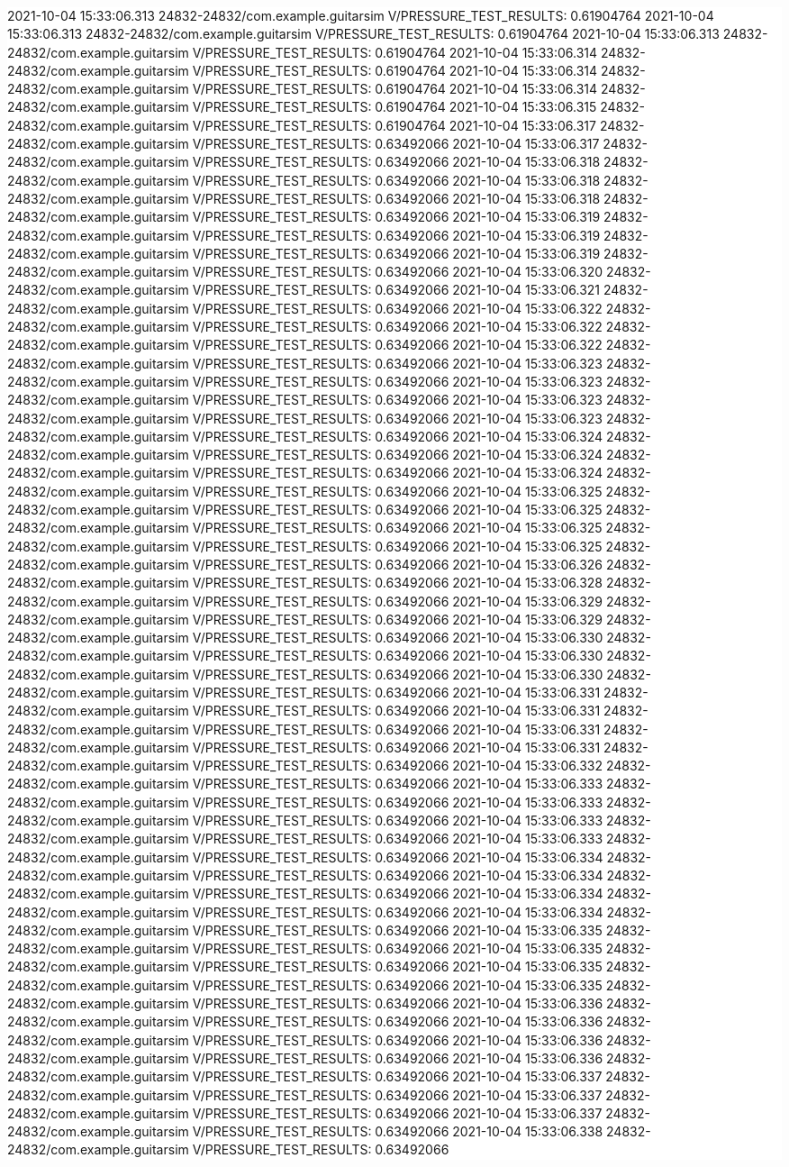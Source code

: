 2021-10-04 15:33:06.313 24832-24832/com.example.guitarsim V/PRESSURE_TEST_RESULTS: 0.61904764
2021-10-04 15:33:06.313 24832-24832/com.example.guitarsim V/PRESSURE_TEST_RESULTS: 0.61904764
2021-10-04 15:33:06.313 24832-24832/com.example.guitarsim V/PRESSURE_TEST_RESULTS: 0.61904764
2021-10-04 15:33:06.314 24832-24832/com.example.guitarsim V/PRESSURE_TEST_RESULTS: 0.61904764
2021-10-04 15:33:06.314 24832-24832/com.example.guitarsim V/PRESSURE_TEST_RESULTS: 0.61904764
2021-10-04 15:33:06.314 24832-24832/com.example.guitarsim V/PRESSURE_TEST_RESULTS: 0.61904764
2021-10-04 15:33:06.315 24832-24832/com.example.guitarsim V/PRESSURE_TEST_RESULTS: 0.61904764
2021-10-04 15:33:06.317 24832-24832/com.example.guitarsim V/PRESSURE_TEST_RESULTS: 0.63492066
2021-10-04 15:33:06.317 24832-24832/com.example.guitarsim V/PRESSURE_TEST_RESULTS: 0.63492066
2021-10-04 15:33:06.318 24832-24832/com.example.guitarsim V/PRESSURE_TEST_RESULTS: 0.63492066
2021-10-04 15:33:06.318 24832-24832/com.example.guitarsim V/PRESSURE_TEST_RESULTS: 0.63492066
2021-10-04 15:33:06.318 24832-24832/com.example.guitarsim V/PRESSURE_TEST_RESULTS: 0.63492066
2021-10-04 15:33:06.319 24832-24832/com.example.guitarsim V/PRESSURE_TEST_RESULTS: 0.63492066
2021-10-04 15:33:06.319 24832-24832/com.example.guitarsim V/PRESSURE_TEST_RESULTS: 0.63492066
2021-10-04 15:33:06.319 24832-24832/com.example.guitarsim V/PRESSURE_TEST_RESULTS: 0.63492066
2021-10-04 15:33:06.320 24832-24832/com.example.guitarsim V/PRESSURE_TEST_RESULTS: 0.63492066
2021-10-04 15:33:06.321 24832-24832/com.example.guitarsim V/PRESSURE_TEST_RESULTS: 0.63492066
2021-10-04 15:33:06.322 24832-24832/com.example.guitarsim V/PRESSURE_TEST_RESULTS: 0.63492066
2021-10-04 15:33:06.322 24832-24832/com.example.guitarsim V/PRESSURE_TEST_RESULTS: 0.63492066
2021-10-04 15:33:06.322 24832-24832/com.example.guitarsim V/PRESSURE_TEST_RESULTS: 0.63492066
2021-10-04 15:33:06.323 24832-24832/com.example.guitarsim V/PRESSURE_TEST_RESULTS: 0.63492066
2021-10-04 15:33:06.323 24832-24832/com.example.guitarsim V/PRESSURE_TEST_RESULTS: 0.63492066
2021-10-04 15:33:06.323 24832-24832/com.example.guitarsim V/PRESSURE_TEST_RESULTS: 0.63492066
2021-10-04 15:33:06.323 24832-24832/com.example.guitarsim V/PRESSURE_TEST_RESULTS: 0.63492066
2021-10-04 15:33:06.324 24832-24832/com.example.guitarsim V/PRESSURE_TEST_RESULTS: 0.63492066
2021-10-04 15:33:06.324 24832-24832/com.example.guitarsim V/PRESSURE_TEST_RESULTS: 0.63492066
2021-10-04 15:33:06.324 24832-24832/com.example.guitarsim V/PRESSURE_TEST_RESULTS: 0.63492066
2021-10-04 15:33:06.325 24832-24832/com.example.guitarsim V/PRESSURE_TEST_RESULTS: 0.63492066
2021-10-04 15:33:06.325 24832-24832/com.example.guitarsim V/PRESSURE_TEST_RESULTS: 0.63492066
2021-10-04 15:33:06.325 24832-24832/com.example.guitarsim V/PRESSURE_TEST_RESULTS: 0.63492066
2021-10-04 15:33:06.325 24832-24832/com.example.guitarsim V/PRESSURE_TEST_RESULTS: 0.63492066
2021-10-04 15:33:06.326 24832-24832/com.example.guitarsim V/PRESSURE_TEST_RESULTS: 0.63492066
2021-10-04 15:33:06.328 24832-24832/com.example.guitarsim V/PRESSURE_TEST_RESULTS: 0.63492066
2021-10-04 15:33:06.329 24832-24832/com.example.guitarsim V/PRESSURE_TEST_RESULTS: 0.63492066
2021-10-04 15:33:06.329 24832-24832/com.example.guitarsim V/PRESSURE_TEST_RESULTS: 0.63492066
2021-10-04 15:33:06.330 24832-24832/com.example.guitarsim V/PRESSURE_TEST_RESULTS: 0.63492066
2021-10-04 15:33:06.330 24832-24832/com.example.guitarsim V/PRESSURE_TEST_RESULTS: 0.63492066
2021-10-04 15:33:06.330 24832-24832/com.example.guitarsim V/PRESSURE_TEST_RESULTS: 0.63492066
2021-10-04 15:33:06.331 24832-24832/com.example.guitarsim V/PRESSURE_TEST_RESULTS: 0.63492066
2021-10-04 15:33:06.331 24832-24832/com.example.guitarsim V/PRESSURE_TEST_RESULTS: 0.63492066
2021-10-04 15:33:06.331 24832-24832/com.example.guitarsim V/PRESSURE_TEST_RESULTS: 0.63492066
2021-10-04 15:33:06.331 24832-24832/com.example.guitarsim V/PRESSURE_TEST_RESULTS: 0.63492066
2021-10-04 15:33:06.332 24832-24832/com.example.guitarsim V/PRESSURE_TEST_RESULTS: 0.63492066
2021-10-04 15:33:06.333 24832-24832/com.example.guitarsim V/PRESSURE_TEST_RESULTS: 0.63492066
2021-10-04 15:33:06.333 24832-24832/com.example.guitarsim V/PRESSURE_TEST_RESULTS: 0.63492066
2021-10-04 15:33:06.333 24832-24832/com.example.guitarsim V/PRESSURE_TEST_RESULTS: 0.63492066
2021-10-04 15:33:06.333 24832-24832/com.example.guitarsim V/PRESSURE_TEST_RESULTS: 0.63492066
2021-10-04 15:33:06.334 24832-24832/com.example.guitarsim V/PRESSURE_TEST_RESULTS: 0.63492066
2021-10-04 15:33:06.334 24832-24832/com.example.guitarsim V/PRESSURE_TEST_RESULTS: 0.63492066
2021-10-04 15:33:06.334 24832-24832/com.example.guitarsim V/PRESSURE_TEST_RESULTS: 0.63492066
2021-10-04 15:33:06.334 24832-24832/com.example.guitarsim V/PRESSURE_TEST_RESULTS: 0.63492066
2021-10-04 15:33:06.335 24832-24832/com.example.guitarsim V/PRESSURE_TEST_RESULTS: 0.63492066
2021-10-04 15:33:06.335 24832-24832/com.example.guitarsim V/PRESSURE_TEST_RESULTS: 0.63492066
2021-10-04 15:33:06.335 24832-24832/com.example.guitarsim V/PRESSURE_TEST_RESULTS: 0.63492066
2021-10-04 15:33:06.335 24832-24832/com.example.guitarsim V/PRESSURE_TEST_RESULTS: 0.63492066
2021-10-04 15:33:06.336 24832-24832/com.example.guitarsim V/PRESSURE_TEST_RESULTS: 0.63492066
2021-10-04 15:33:06.336 24832-24832/com.example.guitarsim V/PRESSURE_TEST_RESULTS: 0.63492066
2021-10-04 15:33:06.336 24832-24832/com.example.guitarsim V/PRESSURE_TEST_RESULTS: 0.63492066
2021-10-04 15:33:06.336 24832-24832/com.example.guitarsim V/PRESSURE_TEST_RESULTS: 0.63492066
2021-10-04 15:33:06.337 24832-24832/com.example.guitarsim V/PRESSURE_TEST_RESULTS: 0.63492066
2021-10-04 15:33:06.337 24832-24832/com.example.guitarsim V/PRESSURE_TEST_RESULTS: 0.63492066
2021-10-04 15:33:06.337 24832-24832/com.example.guitarsim V/PRESSURE_TEST_RESULTS: 0.63492066
2021-10-04 15:33:06.338 24832-24832/com.example.guitarsim V/PRESSURE_TEST_RESULTS: 0.63492066